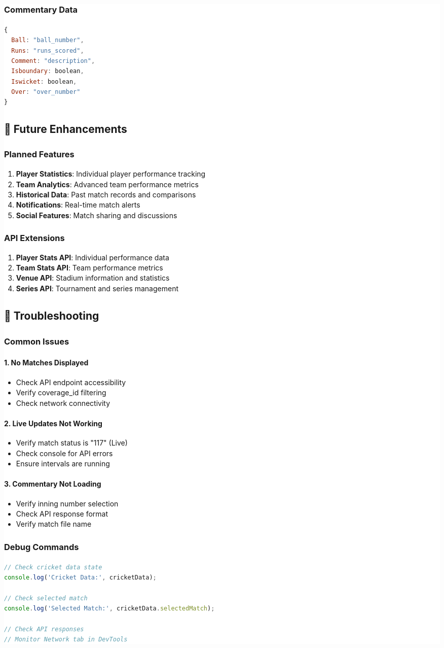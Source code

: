 ### Commentary Data
```javascript
{
  Ball: "ball_number",
  Runs: "runs_scored",
  Comment: "description",
  Isboundary: boolean,
  Iswicket: boolean,
  Over: "over_number"
}
```

## 🚀 Future Enhancements

### Planned Features
1. **Player Statistics**: Individual player performance tracking
2. **Team Analytics**: Advanced team performance metrics
3. **Historical Data**: Past match records and comparisons
4. **Notifications**: Real-time match alerts
5. **Social Features**: Match sharing and discussions

### API Extensions
1. **Player Stats API**: Individual performance data
2. **Team Stats API**: Team performance metrics
3. **Venue API**: Stadium information and statistics
4. **Series API**: Tournament and series management

## 🐛 Troubleshooting

### Common Issues

#### 1. **No Matches Displayed**
- Check API endpoint accessibility
- Verify coverage_id filtering
- Check network connectivity

#### 2. **Live Updates Not Working**
- Verify match status is "117" (Live)
- Check console for API errors
- Ensure intervals are running

#### 3. **Commentary Not Loading**
- Verify inning number selection
- Check API response format
- Verify match file name

### Debug Commands
```javascript
// Check cricket data state
console.log('Cricket Data:', cricketData);

// Check selected match
console.log('Selected Match:', cricketData.selectedMatch);

// Check API responses
// Monitor Network tab in DevTools
```
